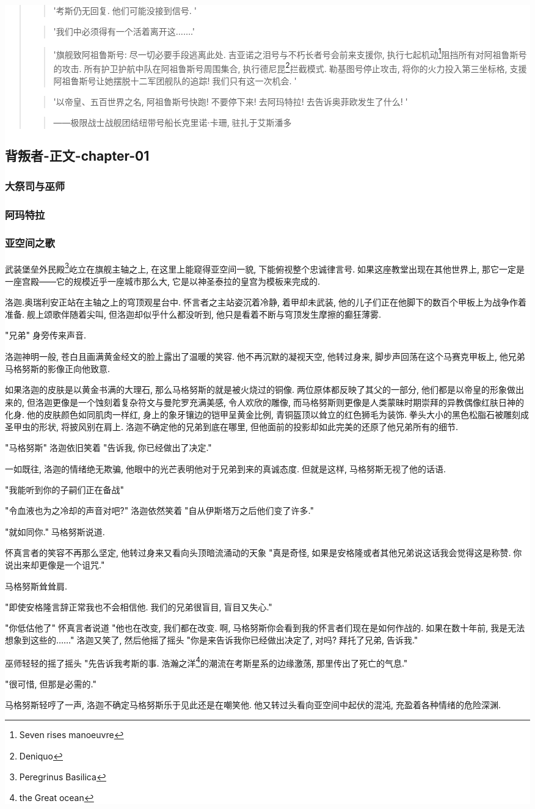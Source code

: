 > > '考斯仍无回复. 他们可能没接到信号. '
>
> > '我们中必须得有一个活着离开这…….'
>
> > '旗舰致阿祖鲁斯号: 尽一切必要手段逃离此处. 吉亚诺之泪号与不朽长者号会前来支援你, 执行七起机动[^2]阻挡所有对阿祖鲁斯号的攻击. 所有护卫护航中队在阿祖鲁斯号周围集合, 执行德尼昆[^3]拦截模式. 勒基图号停止攻击, 将你的火力投入第三坐标格, 支援阿祖鲁斯号让她摆脱十二军团舰队的追踪! 我们只有这一次机会. '
>
> > '以帝皇、五百世界之名, 阿祖鲁斯号快跑! 不要停下来! 去阿玛特拉! 去告诉奥菲欧发生了什么! '
>
> > ——极限战士战舰团结纽带号船长克里诺·卡珊, 驻扎于艾斯潘多

## 背叛者-正文-chapter-01

### 大祭司与巫师

### 阿玛特拉

### 亚空间之歌

武装堡垒外民殿[^4]屹立在旗舰主轴之上, 在这里上能窥得亚空间一貌, 下能俯视整个忠诚律言号. 如果这座教堂出现在其他世界上, 那它一定是一座宫殿——它的规模近乎一座城市那么大, 它是以神圣泰拉的皇宫为模板来完成的.

洛迦.奥瑞利安正站在主轴之上的穹顶观星台中. 怀言者之主站姿沉着冷静, 着甲却未武装, 他的儿子们正在他脚下的数百个甲板上为战争作着准备. 舰上颂歌伴随着尖叫, 但洛迦却似乎什么都没听到, 他只是看着不断与穹顶发生摩擦的癫狂薄雾.

"兄弟" 身旁传来声音.

洛迦神明一般, 苍白且画满黄金经文的脸上露出了温暖的笑容. 他不再沉默的凝视天空, 他转过身来, 脚步声回荡在这个马赛克甲板上, 他兄弟马格努斯的影像正向他致意.

如果洛迦的皮肤是以黄金书满的大理石, 那么马格努斯的就是被火烧过的铜像. 两位原体都反映了其父的一部分, 他们都是以帝皇的形象做出来的, 但洛迦更像是一个蚀刻着复杂符文与曼陀罗充满美感, 令人欢欣的雕像, 而马格努斯则更像是人类蒙昧时期崇拜的异教偶像红肤日神的化身. 他的皮肤颜色如同肌肉一样红, 身上的象牙镶边的铠甲呈黄金比例, 青铜盔顶以耸立的红色狮毛为装饰. 拳头大小的黑色松脂石被雕刻成圣甲虫的形状, 将披风别在肩上. 洛迦不确定他的兄弟到底在哪里, 但他面前的投影却如此完美的还原了他兄弟所有的细节.

"马格努斯" 洛迦依旧笑着 "告诉我, 你已经做出了决定."

一如既往, 洛迦的情绪绝无欺骗, 他眼中的光芒表明他对于兄弟到来的真诚态度. 但就是这样, 马格努斯无视了他的话语.

"我能听到你的子嗣们正在备战"

"令血液也为之冷却的声音对吧?" 洛迦依然笑着 "自从伊斯塔万之后他们变了许多."

"就如同你." 马格努斯说道.

怀真言者的笑容不再那么坚定, 他转过身来又看向头顶暗流涌动的天象 "真是奇怪, 如果是安格隆或者其他兄弟说这话我会觉得这是称赞. 你说出来却更像是一个诅咒."

马格努斯耸耸肩.

"即使安格隆言辞正常我也不会相信他. 我们的兄弟很盲目, 盲目又失心."

"你低估他了" 怀真言者说道 "他也在改变, 我们都在改变. 啊, 马格努斯你会看到我的怀言者们现在是如何作战的. 如果在数十年前, 我是无法想象到这些的……" 洛迦又笑了, 然后他摇了摇头 "你是来告诉我你已经做出决定了, 对吗? 拜托了兄弟, 告诉我."

巫师轻轻的摇了摇头 "先告诉我考斯的事. 浩瀚之洋[^5]的潮流在考斯星系的边缘激荡, 那里传出了死亡的气息."

"很可惜, 但那是必需的."

马格努斯轻哼了一声, 洛迦不确定马格努斯乐于见此还是在嘲笑他. 他又转过头看向亚空间中起伏的混沌, 充盈着各种情绪的危险深渊.


[^1]: fleetmaster
[^2]: Seven rises manoeuvre
[^3]: Deniquo
[^4]: Peregrinus Basilica
[^5]: the Great ocean
[^6]: technographers
[^7]: lance array
[^8]: Evocati fleet
[^9]: Tizca
[^10]: first-realm
[^11]: Jahannam
[^12]: Naraka
[^13]: Zadkiel
[^14]: the Furious Abyss
[^15]: the Blessed Lady
